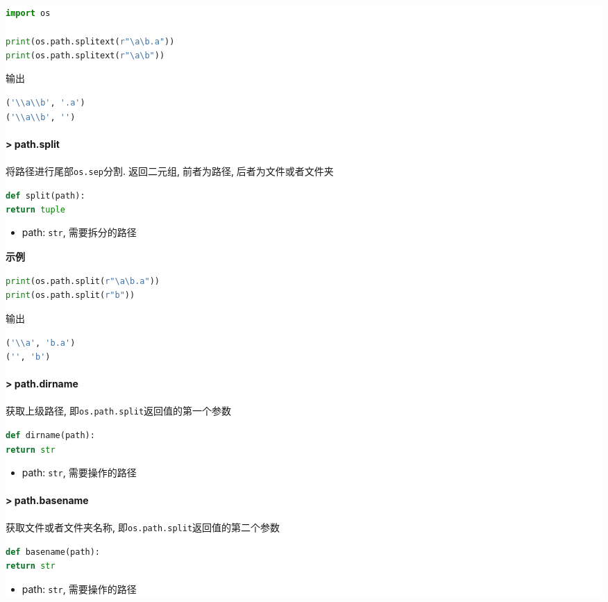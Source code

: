 ```python
import os

print(os.path.splitext(r"\a\b.a"))
print(os.path.splitext(r"\a\b"))
```

输出

```python
('\\a\\b', '.a')
('\\a\\b', '')
```

#### > path.split

将路径进行尾部`os.sep`分割. 返回二元组, 前者为路径, 后者为文件或者文件夹

```python
def split(path):
return tuple
```

* path: `str`, 需要拆分的路径

**示例**

```python
print(os.path.split(r"\a\b.a"))
print(os.path.split(r"b"))
```

输出

```python
('\\a', 'b.a')
('', 'b')
```

 #### > path.dirname

获取上级路径,  即`os.path.split`返回值的第一个参数

```python
def dirname(path):
return str
```

* path: `str`, 需要操作的路径

#### > path.basename

获取文件或者文件夹名称, 即`os.path.split`返回值的第二个参数

```python
def basename(path):
return str
```

* path: `str`, 需要操作的路径
